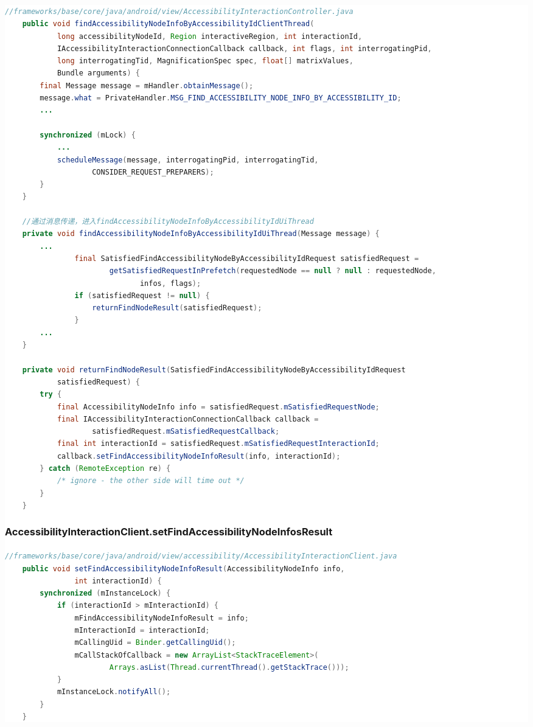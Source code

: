 ```java
//frameworks/base/core/java/android/view/AccessibilityInteractionController.java
    public void findAccessibilityNodeInfoByAccessibilityIdClientThread(
            long accessibilityNodeId, Region interactiveRegion, int interactionId,
            IAccessibilityInteractionConnectionCallback callback, int flags, int interrogatingPid,
            long interrogatingTid, MagnificationSpec spec, float[] matrixValues,
            Bundle arguments) {
        final Message message = mHandler.obtainMessage();
        message.what = PrivateHandler.MSG_FIND_ACCESSIBILITY_NODE_INFO_BY_ACCESSIBILITY_ID;
        ...

        synchronized (mLock) {
            ...
            scheduleMessage(message, interrogatingPid, interrogatingTid,
                    CONSIDER_REQUEST_PREPARERS);
        }
    }

    //通过消息传递，进入findAccessibilityNodeInfoByAccessibilityIdUiThread
    private void findAccessibilityNodeInfoByAccessibilityIdUiThread(Message message) {
        ...
                final SatisfiedFindAccessibilityNodeByAccessibilityIdRequest satisfiedRequest =
                        getSatisfiedRequestInPrefetch(requestedNode == null ? null : requestedNode,
                               infos, flags);
                if (satisfiedRequest != null) {
                    returnFindNodeResult(satisfiedRequest);
                }
        ...
    }

    private void returnFindNodeResult(SatisfiedFindAccessibilityNodeByAccessibilityIdRequest
            satisfiedRequest) {
        try {
            final AccessibilityNodeInfo info = satisfiedRequest.mSatisfiedRequestNode;
            final IAccessibilityInteractionConnectionCallback callback =
                    satisfiedRequest.mSatisfiedRequestCallback;
            final int interactionId = satisfiedRequest.mSatisfiedRequestInteractionId;
            callback.setFindAccessibilityNodeInfoResult(info, interactionId);
        } catch (RemoteException re) {
            /* ignore - the other side will time out */
        }
    }

```

### AccessibilityInteractionClient.setFindAccessibilityNodeInfosResult

```java
//frameworks/base/core/java/android/view/accessibility/AccessibilityInteractionClient.java
    public void setFindAccessibilityNodeInfoResult(AccessibilityNodeInfo info,
                int interactionId) {
        synchronized (mInstanceLock) {
            if (interactionId > mInteractionId) {
                mFindAccessibilityNodeInfoResult = info;
                mInteractionId = interactionId;
                mCallingUid = Binder.getCallingUid();
                mCallStackOfCallback = new ArrayList<StackTraceElement>(
                        Arrays.asList(Thread.currentThread().getStackTrace()));
            }
            mInstanceLock.notifyAll();
        }
    }
```

